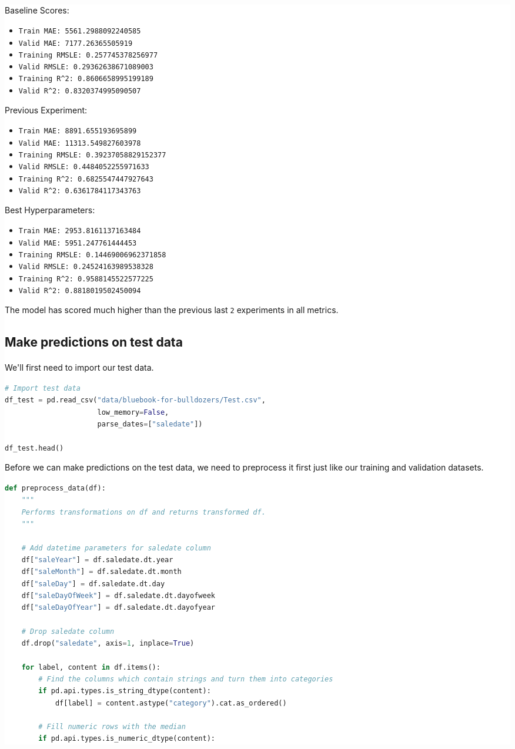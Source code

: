 Baseline Scores:

* `Train MAE: 5561.2988092240585`
* `Valid MAE: 7177.26365505919`
* `Training RMSLE: 0.257745378256977`
* `Valid RMSLE: 0.29362638671089003`
* `Training R^2: 0.8606658995199189`
* `Valid R^2: 0.8320374995090507`

Previous Experiment:

* `Train MAE: 8891.655193695899`
* `Valid MAE: 11313.549827603978`
* `Training RMSLE: 0.39237058829152377`
* `Valid RMSLE: 0.4484052255971633`
* `Training R^2: 0.6825547447927643`
* `Valid R^2: 0.6361784117343763`

Best Hyperparameters:

* `Train MAE: 2953.8161137163484`
* `Valid MAE: 5951.247761444453`
* `Training RMSLE: 0.14469006962371858`
* `Valid RMSLE: 0.24524163989538328`
* `Training R^2: 0.9588145522577225`
* `Valid R^2: 0.8818019502450094`

The model has scored much higher than the previous last `2` experiments in all metrics.

## Make predictions on test data

We'll first need to import our test data.

~~~python
# Import test data
df_test = pd.read_csv("data/bluebook-for-bulldozers/Test.csv",
                      low_memory=False,
                      parse_dates=["saledate"])

df_test.head()
~~~

Before we can make predictions on the test data, we need to preprocess it first just like our training and validation datasets.

~~~python
def preprocess_data(df):
    """
    Performs transformations on df and returns transformed df.
    """

    # Add datetime parameters for saledate column
    df["saleYear"] = df.saledate.dt.year
    df["saleMonth"] = df.saledate.dt.month
    df["saleDay"] = df.saledate.dt.day
    df["saleDayOfWeek"] = df.saledate.dt.dayofweek
    df["saleDayOfYear"] = df.saledate.dt.dayofyear
    
    # Drop saledate column
    df.drop("saledate", axis=1, inplace=True)
    
    for label, content in df.items():
        # Find the columns which contain strings and turn them into categories
        if pd.api.types.is_string_dtype(content):
            df[label] = content.astype("category").cat.as_ordered()
            
        # Fill numeric rows with the median
        if pd.api.types.is_numeric_dtype(content):
~~~